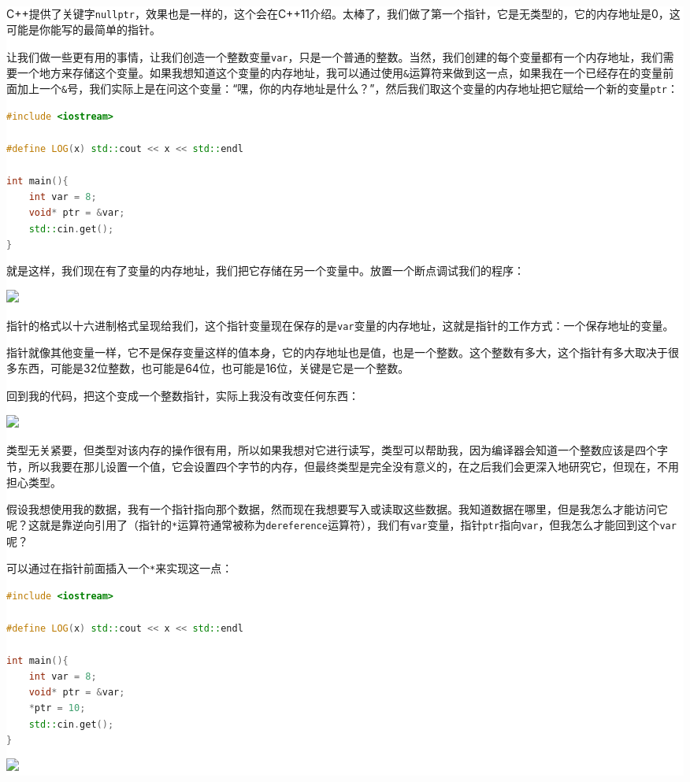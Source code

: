 

C++提供了关键字`nullptr`，效果也是一样的，这个会在C++11介绍。太棒了，我们做了第一个指针，它是无类型的，它的内存地址是0，这可能是你能写的最简单的指针。

让我们做一些更有用的事情，让我们创造一个整数变量`var`，只是一个普通的整数。当然，我们创建的每个变量都有一个内存地址，我们需要一个地方来存储这个变量。如果我想知道这个变量的内存地址，我可以通过使用`&`运算符来做到这一点，如果我在一个已经存在的变量前面加上一个`&`号，我们实际上是在问这个变量：“嘿，你的内存地址是什么？”，然后我们取这个变量的内存地址把它赋给一个新的变量`ptr`：

```c++
#include <iostream>

#define LOG(x) std::cout << x << std::endl

int main(){
    int var = 8;
    void* ptr = &var;
    std::cin.get();
}
```



就是这样，我们现在有了变量的内存地址，我们把它存储在另一个变量中。放置一个断点调试我们的程序：

![](https://cdn.jsdelivr.net/gh/Yousazoe/picgo-repo/img/image-20210608091531054.png)



指针的格式以十六进制格式呈现给我们，这个指针变量现在保存的是`var`变量的内存地址，这就是指针的工作方式：一个保存地址的变量。

指针就像其他变量一样，它不是保存变量这样的值本身，它的内存地址也是值，也是一个整数。这个整数有多大，这个指针有多大取决于很多东西，可能是32位整数，也可能是64位，也可能是16位，关键是它是一个整数。

回到我的代码，把这个变成一个整数指针，实际上我没有改变任何东西：

![](https://cdn.jsdelivr.net/gh/Yousazoe/picgo-repo/img/image-20210608092354392.png)



类型无关紧要，但类型对该内存的操作很有用，所以如果我想对它进行读写，类型可以帮助我，因为编译器会知道一个整数应该是四个字节，所以我要在那儿设置一个值，它会设置四个字节的内存，但最终类型是完全没有意义的，在之后我们会更深入地研究它，但现在，不用担心类型。

假设我想使用我的数据，我有一个指针指向那个数据，然而现在我想要写入或读取这些数据。我知道数据在哪里，但是我怎么才能访问它呢？这就是靠逆向引用了（指针的`*`运算符通常被称为`dereference`运算符），我们有`var`变量，指针`ptr`指向`var`，但我怎么才能回到这个`var`呢？

可以通过在指针前面插入一个`*`来实现这一点：

```c++
#include <iostream>

#define LOG(x) std::cout << x << std::endl

int main(){
    int var = 8;
    void* ptr = &var;
    *ptr = 10;
    std::cin.get();
}
```

![](https://cdn.jsdelivr.net/gh/Yousazoe/picgo-repo/img/image-20210608093418187.png)
